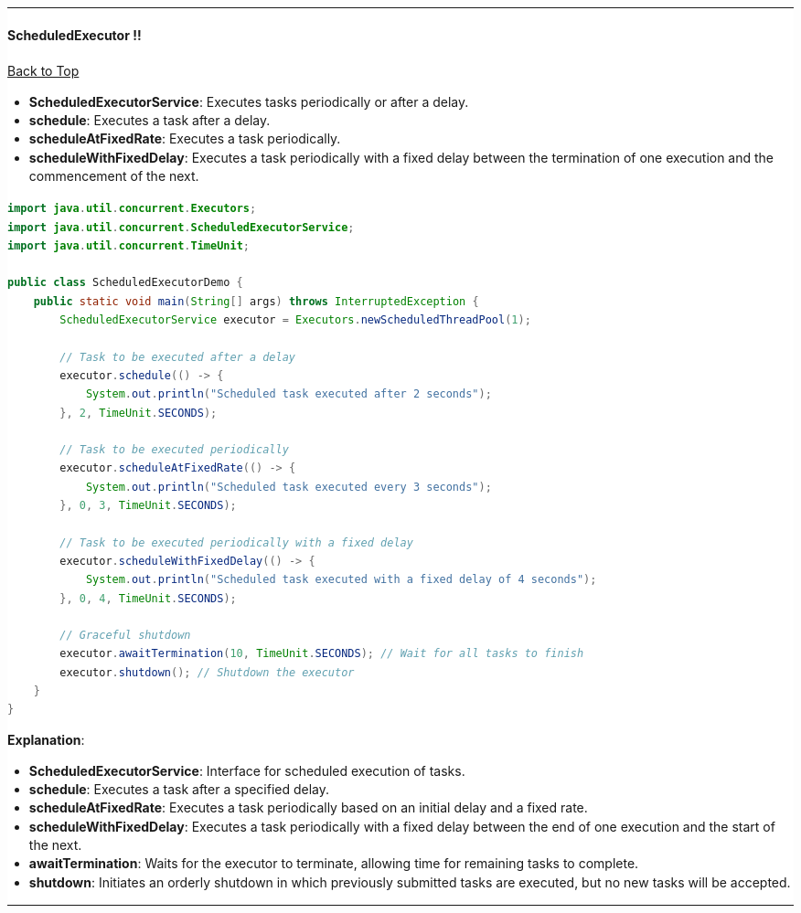 ***
#### ScheduledExecutor !!
[Back to Top](#Table-of-contents)
- **ScheduledExecutorService**: Executes tasks periodically or after a delay.
- **schedule**: Executes a task after a delay.
- **scheduleAtFixedRate**: Executes a task periodically.
- **scheduleWithFixedDelay**: Executes a task periodically with a fixed delay between the termination of one execution and the commencement of the next.

```java
import java.util.concurrent.Executors;
import java.util.concurrent.ScheduledExecutorService;
import java.util.concurrent.TimeUnit;

public class ScheduledExecutorDemo {
    public static void main(String[] args) throws InterruptedException {
        ScheduledExecutorService executor = Executors.newScheduledThreadPool(1);

        // Task to be executed after a delay
        executor.schedule(() -> {
            System.out.println("Scheduled task executed after 2 seconds");
        }, 2, TimeUnit.SECONDS);

        // Task to be executed periodically
        executor.scheduleAtFixedRate(() -> {
            System.out.println("Scheduled task executed every 3 seconds");
        }, 0, 3, TimeUnit.SECONDS);

        // Task to be executed periodically with a fixed delay
        executor.scheduleWithFixedDelay(() -> {
            System.out.println("Scheduled task executed with a fixed delay of 4 seconds");
        }, 0, 4, TimeUnit.SECONDS);

        // Graceful shutdown
        executor.awaitTermination(10, TimeUnit.SECONDS); // Wait for all tasks to finish
        executor.shutdown(); // Shutdown the executor
    }
}
```

**Explanation**:
- **ScheduledExecutorService**: Interface for scheduled execution of tasks.
- **schedule**: Executes a task after a specified delay.
- **scheduleAtFixedRate**: Executes a task periodically based on an initial delay and a fixed rate.
- **scheduleWithFixedDelay**: Executes a task periodically with a fixed delay between the end of one execution and the start of the next.
- **awaitTermination**: Waits for the executor to terminate, allowing time for remaining tasks to complete.
- **shutdown**: Initiates an orderly shutdown in which previously submitted tasks are executed, but no new tasks will be accepted.

***
